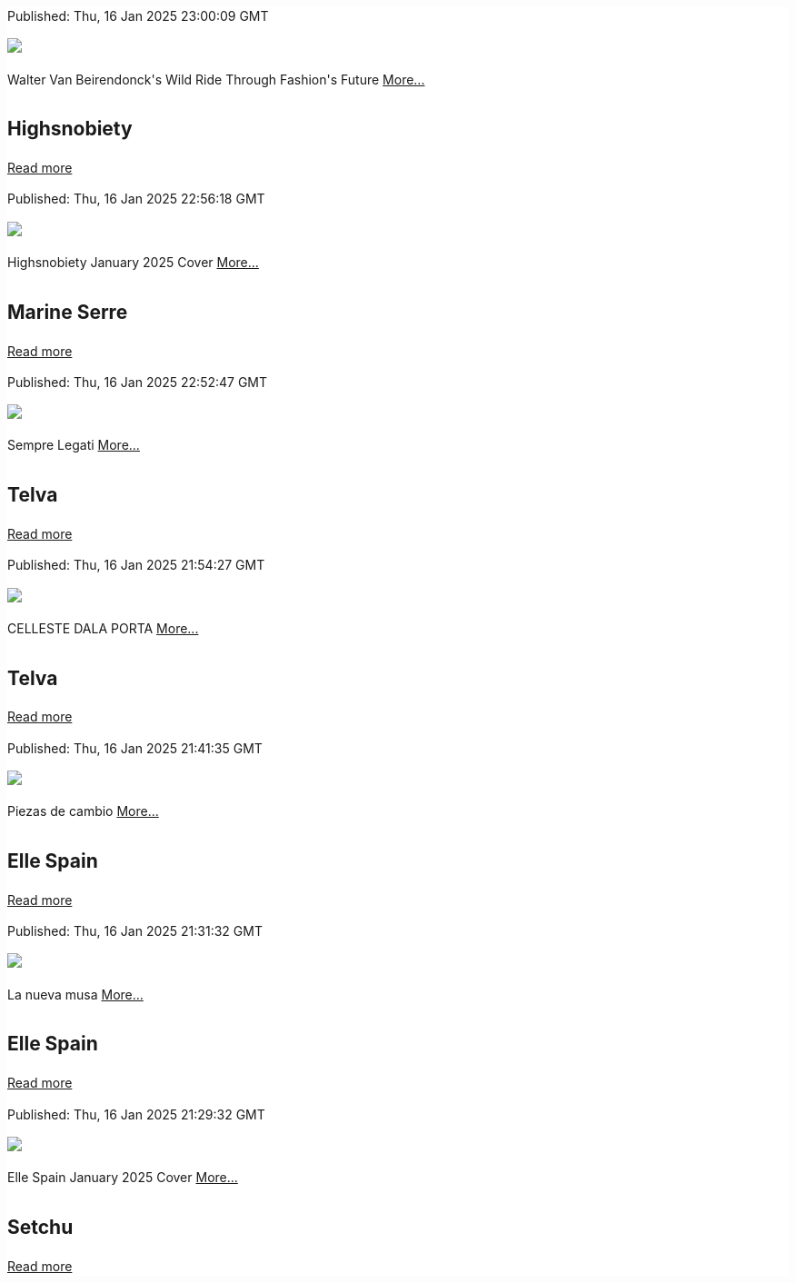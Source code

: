 Published: Thu, 16 Jan 2025 23:00:09 GMT

<p><img src="https://i.mdel.net/i/db/2025/1/2421488/2421488-800w.jpg" /></p>Walter Van Beirendonck's Wild Ride Through Fashion's Future <a href="https://models.com/work/highsnobiety-walter-van-beirendoncks-wild-ride-through-fashions-future" title="Walter Van Beirendonck's Wild Ride Through Fashion's Future">More...</a>

## Highsnobiety
[Read more](https://models.com/work/highsnobiety-highsnobiety-january-2025-cover)

Published: Thu, 16 Jan 2025 22:56:18 GMT

<p><img src="https://i.mdel.net/i/db/2025/1/2421486/2421486-800w.jpg" /></p>Highsnobiety January 2025 Cover <a href="https://models.com/work/highsnobiety-highsnobiety-january-2025-cover" title="Highsnobiety January 2025 Cover">More...</a>

## Marine Serre
[Read more](https://models.com/work/marine-serre-sempre-legati)

Published: Thu, 16 Jan 2025 22:52:47 GMT

<p><img src="https://i.mdel.net/i/db/2025/1/2421502/2421502-800w.jpg" /></p>Sempre Legati <a href="https://models.com/work/marine-serre-sempre-legati" title="Sempre Legati">More...</a>

## Telva
[Read more](https://models.com/work/telva-celleste-dala-porta)

Published: Thu, 16 Jan 2025 21:54:27 GMT

<p><img src="https://i.mdel.net/i/db/2025/1/2421449/2421449-800w.jpg" /></p>CELLESTE DALA PORTA <a href="https://models.com/work/telva-celleste-dala-porta" title="CELLESTE DALA PORTA">More...</a>

## Telva
[Read more](https://models.com/work/telva-piezas-de-cambio)

Published: Thu, 16 Jan 2025 21:41:35 GMT

<p><img src="https://i.mdel.net/i/db/2025/1/2421441/2421441-800w.jpg" /></p>Piezas de cambio <a href="https://models.com/work/telva-piezas-de-cambio" title="Piezas de cambio">More...</a>

## Elle Spain
[Read more](https://models.com/work/elle-spain-la-nueva-musa)

Published: Thu, 16 Jan 2025 21:31:32 GMT

<p><img src="https://i.mdel.net/i/db/2025/1/2421434/2421434-800w.jpg" /></p>La nueva musa <a href="https://models.com/work/elle-spain-la-nueva-musa" title="La nueva musa">More...</a>

## Elle Spain
[Read more](https://models.com/work/elle-spain-elle-spain-january-2025-cover)

Published: Thu, 16 Jan 2025 21:29:32 GMT

<p><img src="https://i.mdel.net/i/db/2025/1/2421426/2421426-800w.jpg" /></p>Elle Spain January 2025 Cover <a href="https://models.com/work/elle-spain-elle-spain-january-2025-cover" title="Elle Spain January 2025 Cover">More...</a>

## Setchu
[Read more](https://models.com/work/setchu-setchu-fw-25-show)
